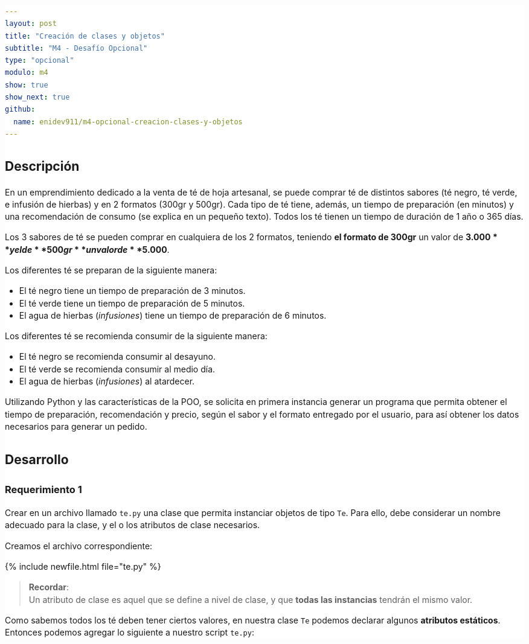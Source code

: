 ```yaml
---
layout: post
title: "Creación de clases y objetos"
subtitle: "M4 - Desafío Opcional"
type: "opcional"
modulo: m4
show: true
show_next: true
github:
  name: enidev911/m4-opcional-creacion-clases-y-objetos
---
```


## Descripción

En un emprendimiento dedicado a la venta de té de hoja artesanal, se puede comprar té de distintos sabores (té negro, té verde, e infusión de hierbas) y en 2 formatos (300gr y 500gr). Cada tipo de té tiene, además, un tiempo de preparación (en minutos) y una recomendación de consumo (se explica en un pequeño texto). Todos los té tienen un tiempo de duración de 1 año o 365 días.

Los 3 sabores de té se pueden comprar en cualquiera de los 2 formatos, teniendo **el formato de 300gr** un valor de **$3.000** y el de **500gr** un valor de **$5.000**.

Los diferentes té se preparan de la siguiente manera:

- El té negro tiene un tiempo de preparación de 3 minutos.
- El té verde tiene un tiempo de preparación de 5 minutos.
- El agua de hierbas (*infusiones*) tiene un tiempo de preparación de 6 minutos.

Los diferentes té se recomienda consumir de la siguiente manera:

- El té negro se recomienda consumir al desayuno.
- El té verde se recomienda consumir al medio día.
- El agua de hierbas (*infusiones*) al atardecer.

Utilizando Python y las características de la POO, se solicita en primera instancia generar un programa que permita obtener el tiempo de preparación, recomendación y precio, según el sabor y el formato entregado por el usuario, para así obtener los datos necesarios para generar un pedido.

## Desarrollo

### Requerimiento 1

Crear en un archivo llamado `te.py` una clase que permita instanciar objetos de tipo `Te`. Para ello, debe considerar un nombre adecuado para la clase, y el o los atributos de clase necesarios.

Creamos el archivo correspondiente:

{% include newfile.html file="te.py" %}

> **Recordar**:<br>Un atributo de clase es aquel que se define a nivel de clase, y que **todas las instancias** tendrán el mismo valor.

Como sabemos todos los té deben tener ciertos valores, en nuestra clase `Te` podemos declarar algunos **atributos estáticos**. Entonces podemos agregar lo siguiente a nuestro script `te.py`:
